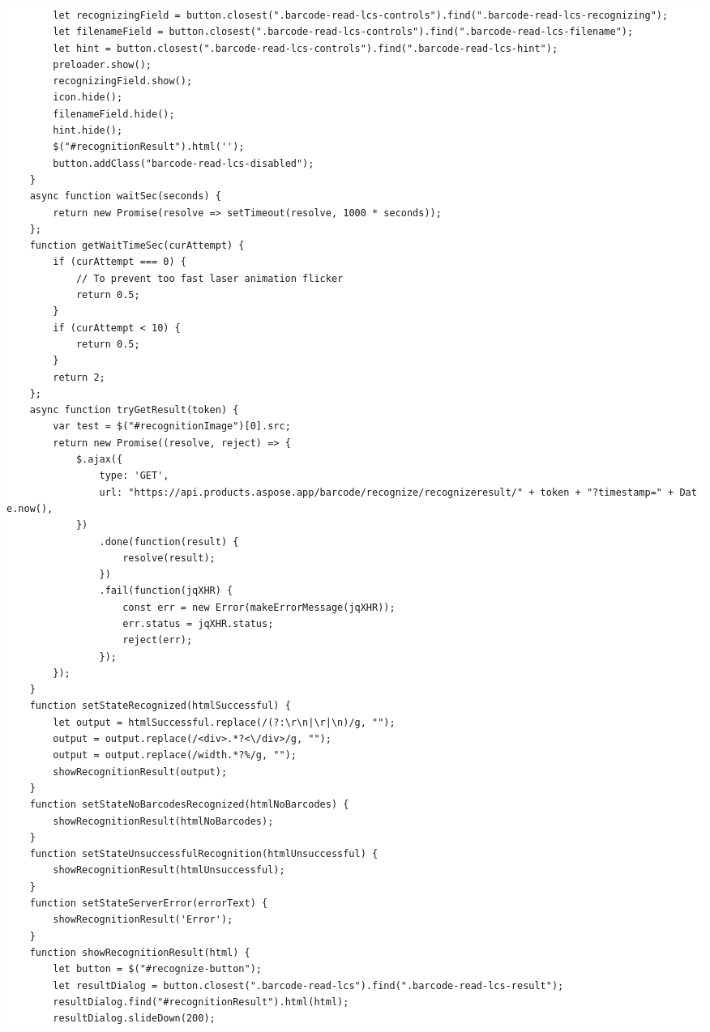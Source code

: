             let recognizingField = button.closest(".barcode-read-lcs-controls").find(".barcode-read-lcs-recognizing");
            let filenameField = button.closest(".barcode-read-lcs-controls").find(".barcode-read-lcs-filename");
            let hint = button.closest(".barcode-read-lcs-controls").find(".barcode-read-lcs-hint");
            preloader.show();
            recognizingField.show();
            icon.hide();
            filenameField.hide();
            hint.hide();
            $("#recognitionResult").html('');
            button.addClass("barcode-read-lcs-disabled");
        }
        async function waitSec(seconds) {
            return new Promise(resolve => setTimeout(resolve, 1000 * seconds));
        };
        function getWaitTimeSec(curAttempt) {
            if (curAttempt === 0) {
                // To prevent too fast laser animation flicker
                return 0.5;
            }
            if (curAttempt < 10) {
                return 0.5;
            }
            return 2;
        };
        async function tryGetResult(token) {
            var test = $("#recognitionImage")[0].src;
            return new Promise((resolve, reject) => {
                $.ajax({
                    type: 'GET',
                    url: "https://api.products.aspose.app/barcode/recognize/recognizeresult/" + token + "?timestamp=" + Date.now(),
                })
                    .done(function(result) {
                        resolve(result);
                    })
                    .fail(function(jqXHR) {
                        const err = new Error(makeErrorMessage(jqXHR));
                        err.status = jqXHR.status;
                        reject(err);
                    });
            });
        }
        function setStateRecognized(htmlSuccessful) {
            let output = htmlSuccessful.replace(/(?:\r\n|\r|\n)/g, "");
            output = output.replace(/<div>.*?<\/div>/g, "");
            output = output.replace(/width.*?%/g, "");
            showRecognitionResult(output);
        }
        function setStateNoBarcodesRecognized(htmlNoBarcodes) {
            showRecognitionResult(htmlNoBarcodes);
        }
        function setStateUnsuccessfulRecognition(htmlUnsuccessful) {
            showRecognitionResult(htmlUnsuccessful);
        }
        function setStateServerError(errorText) {
            showRecognitionResult('Error');
        }
        function showRecognitionResult(html) {
            let button = $("#recognize-button");
            let resultDialog = button.closest(".barcode-read-lcs").find(".barcode-read-lcs-result");
            resultDialog.find("#recognitionResult").html(html);
            resultDialog.slideDown(200);